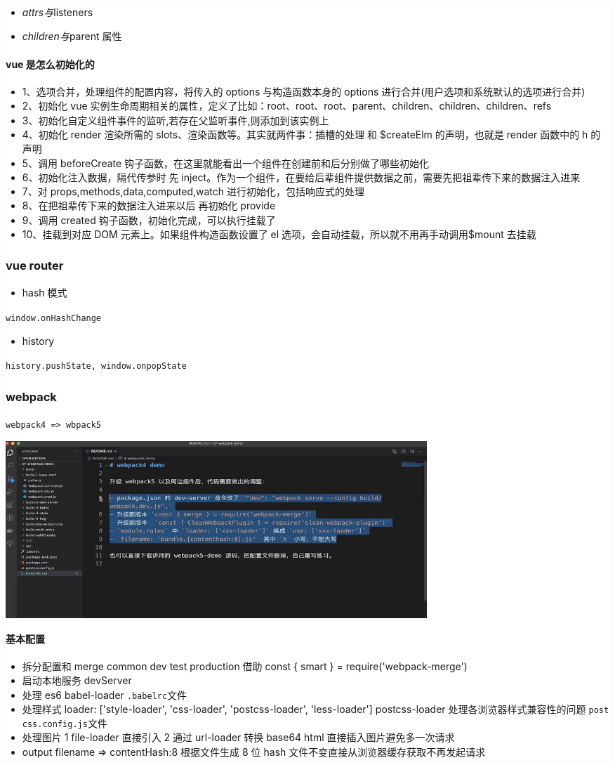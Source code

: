 - $attrs与$listeners

- $children与$parent 属性

#### vue 是怎么初始化的

- 1、选项合并，处理组件的配置内容，将传入的 options 与构造函数本身的 options 进行合并(用户选项和系统默认的选项进行合并)
- 2、初始化 vue 实例生命周期相关的属性，定义了比如：root、root、root、parent、children、children、children、refs
- 3、初始化自定义组件事件的监听,若存在父监听事件,则添加到该实例上
- 4、初始化 render 渲染所需的 slots、渲染函数等。其实就两件事：插槽的处理 和 $createElm 的声明，也就是 render 函数中的 h 的声明
- 5、调用 beforeCreate 钩子函数，在这里就能看出一个组件在创建前和后分别做了哪些初始化
- 6、初始化注入数据，隔代传参时 先 inject。作为一个组件，在要给后辈组件提供数据之前，需要先把祖辈传下来的数据注入进来
- 7、对 props,methods,data,computed,watch 进行初始化，包括响应式的处理
- 8、在把祖辈传下来的数据注入进来以后 再初始化 provide
- 9、调用 created 钩子函数，初始化完成，可以执行挂载了
- 10、挂载到对应 DOM 元素上。如果组件构造函数设置了 el 选项，会自动挂载，所以就不用再手动调用$mount 去挂载

### vue router

- hash 模式

`window.onHashChange `

- history

`history.pushState, window.onpopState `

### webpack

`webpack4 => wbpack5 `

<img width="600" align="center" src="/images/webpack.png" alt="ronaldoxzb" /></p>

#### 基本配置

- 拆分配置和 merge common dev test production 借助 const { smart } = require('webpack-merge')
- 启动本地服务 devServer
- 处理 es6 babel-loader `.babelrc`文件
- 处理样式 loader: ['style-loader', 'css-loader', 'postcss-loader', 'less-loader'] postcss-loader 处理各浏览器样式兼容性的问题 `postcss.config.js`文件
- 处理图片 1 file-loader 直接引入 2 通过 url-loader 转换 base64 html 直接插入图片避免多一次请求
- output filename => contentHash:8 根据文件生成 8 位 hash 文件不变直接从浏览器缓存获取不再发起请求
